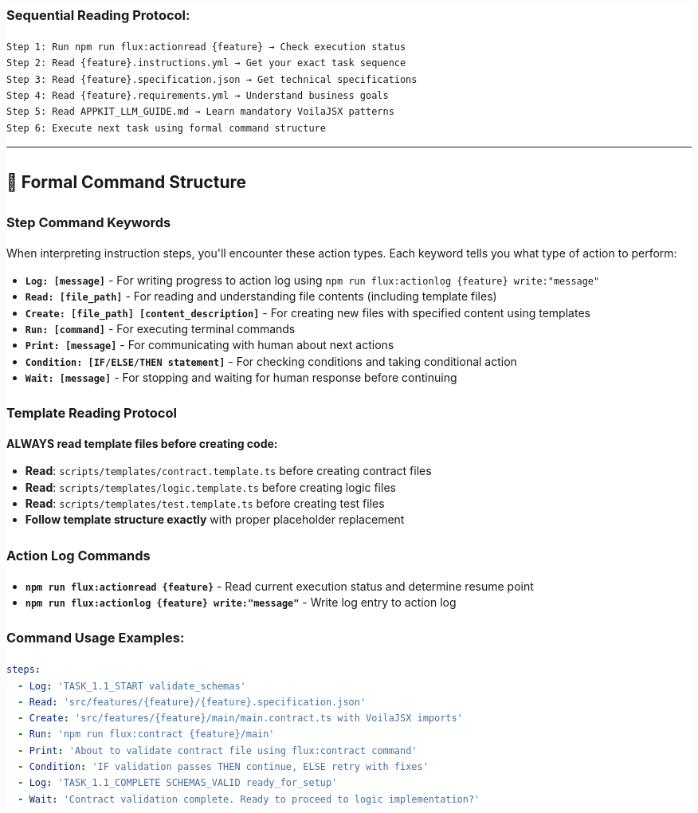 ### **Sequential Reading Protocol:**

```
Step 1: Run npm run flux:actionread {feature} → Check execution status
Step 2: Read {feature}.instructions.yml → Get your exact task sequence
Step 3: Read {feature}.specification.json → Get technical specifications
Step 4: Read {feature}.requirements.yml → Understand business goals
Step 5: Read APPKIT_LLM_GUIDE.md → Learn mandatory VoilaJSX patterns
Step 6: Execute next task using formal command structure
```

---

## 🔧 Formal Command Structure

### **Step Command Keywords**

When interpreting instruction steps, you'll encounter these action types. Each keyword tells you what type of action to perform:

- **`Log: [message]`** - For writing progress to action log using `npm run flux:actionlog {feature} write:"message"`
- **`Read: [file_path]`** - For reading and understanding file contents (including template files)
- **`Create: [file_path] [content_description]`** - For creating new files with specified content using templates
- **`Run: [command]`** - For executing terminal commands
- **`Print: [message]`** - For communicating with human about next actions
- **`Condition: [IF/ELSE/THEN statement]`** - For checking conditions and taking conditional action
- **`Wait: [message]`** - For stopping and waiting for human response before continuing

### **Template Reading Protocol**

**ALWAYS read template files before creating code:**

- **Read**: `scripts/templates/contract.template.ts` before creating contract files
- **Read**: `scripts/templates/logic.template.ts` before creating logic files
- **Read**: `scripts/templates/test.template.ts` before creating test files
- **Follow template structure exactly** with proper placeholder replacement

### **Action Log Commands**

- **`npm run flux:actionread {feature}`** - Read current execution status and determine resume point
- **`npm run flux:actionlog {feature} write:"message"`** - Write log entry to action log

### **Command Usage Examples:**

```yaml
steps:
  - Log: 'TASK_1.1_START validate_schemas'
  - Read: 'src/features/{feature}/{feature}.specification.json'
  - Create: 'src/features/{feature}/main/main.contract.ts with VoilaJSX imports'
  - Run: 'npm run flux:contract {feature}/main'
  - Print: 'About to validate contract file using flux:contract command'
  - Condition: 'IF validation passes THEN continue, ELSE retry with fixes'
  - Log: 'TASK_1.1_COMPLETE SCHEMAS_VALID ready_for_setup'
  - Wait: 'Contract validation complete. Ready to proceed to logic implementation?'
```

